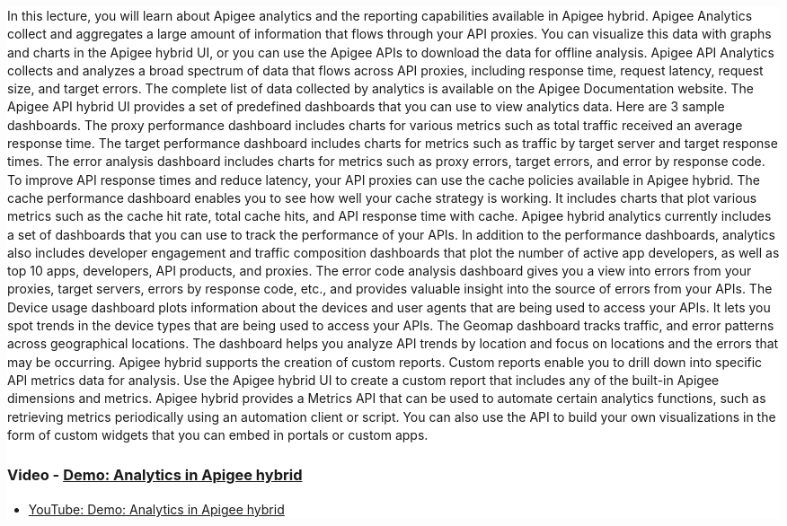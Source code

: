 In this lecture, you will learn about Apigee analytics and the reporting capabilities available in Apigee hybrid. Apigee Analytics collect and aggregates a large amount of information that flows through your API proxies. You can visualize this data with graphs and charts in the Apigee hybrid UI, or you can use the Apigee APIs to download the data for offline analysis. Apigee API Analytics collects and analyzes a broad spectrum of data that flows across API proxies, including response time, request latency, request size, and target errors. The complete list of data collected by analytics is available on the Apigee Documentation website. The Apigee API hybrid UI provides a set of predefined dashboards that you can use to view analytics data. Here are 3 sample dashboards. The proxy performance dashboard includes charts for various metrics such as total traffic received an average response time. The target performance dashboard includes charts for metrics such as traffic by target server and target response times. The error analysis dashboard includes charts for metrics such as proxy errors, target errors, and error by response code. To improve API response times and reduce latency, your API proxies can use the cache policies available in Apigee hybrid. The cache performance dashboard enables you to see how well your cache strategy is working. It includes charts that plot various metrics such as the cache hit rate, total cache hits, and API response time with cache. Apigee hybrid analytics currently includes a set of dashboards that you can use to track the performance of your APIs. In addition to the performance dashboards, analytics also includes developer engagement and traffic composition dashboards that plot the number of active app developers, as well as top 10 apps, developers, API products, and proxies. The error code analysis dashboard gives you a view into errors from your proxies, target servers, errors by response code, etc., and provides valuable insight into the source of errors from your APIs. The Device usage dashboard plots information about the devices and user agents that are being used to access your APIs. It lets you spot trends in the device types that are being used to access your APIs. The Geomap dashboard tracks traffic, and error patterns across geographical locations. The dashboard helps you analyze API trends by location and focus on locations and the errors that may be occurring. Apigee hybrid supports the creation of custom reports. Custom reports enable you to drill down into specific API metrics data for analysis. Use the Apigee hybrid UI to create a custom report that includes any of the built-in Apigee dimensions and metrics. Apigee hybrid provides a Metrics API that can be used to automate certain analytics functions, such as retrieving metrics periodically using an automation client or script. You can also use the API to build your own visualizations in the form of custom widgets that you can embed in portals or custom apps.

### Video - [Demo: Analytics in Apigee hybrid](https://www.cloudskillsboost.google/course_templates/169/video/419573)

* [YouTube: Demo: Analytics in Apigee hybrid](https://www.youtube.com/watch?v=Gg_O2M1FGG4)
